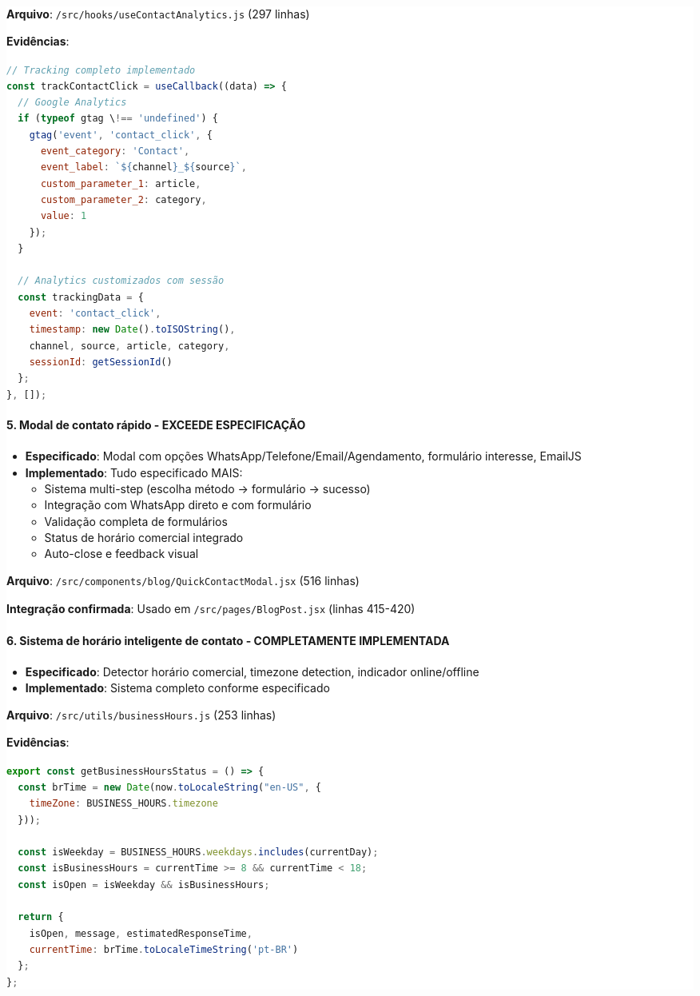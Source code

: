 **Arquivo**: `/src/hooks/useContactAnalytics.js` (297 linhas)

**Evidências**:
```javascript
// Tracking completo implementado
const trackContactClick = useCallback((data) => {
  // Google Analytics
  if (typeof gtag \!== 'undefined') {
    gtag('event', 'contact_click', {
      event_category: 'Contact',
      event_label: `${channel}_${source}`,
      custom_parameter_1: article,
      custom_parameter_2: category,
      value: 1
    });
  }
  
  // Analytics customizados com sessão
  const trackingData = {
    event: 'contact_click',
    timestamp: new Date().toISOString(),
    channel, source, article, category,
    sessionId: getSessionId()
  };
}, []);
```

#### 5. Modal de contato rápido - EXCEEDE ESPECIFICAÇÃO
- **Especificado**: Modal com opções WhatsApp/Telefone/Email/Agendamento, formulário interesse, EmailJS
- **Implementado**: Tudo especificado MAIS:
  - Sistema multi-step (escolha método → formulário → sucesso)
  - Integração com WhatsApp direto e com formulário
  - Validação completa de formulários
  - Status de horário comercial integrado
  - Auto-close e feedback visual

**Arquivo**: `/src/components/blog/QuickContactModal.jsx` (516 linhas)

**Integração confirmada**: Usado em `/src/pages/BlogPost.jsx` (linhas 415-420)

#### 6. Sistema de horário inteligente de contato - COMPLETAMENTE IMPLEMENTADA
- **Especificado**: Detector horário comercial, timezone detection, indicador online/offline
- **Implementado**: Sistema completo conforme especificado

**Arquivo**: `/src/utils/businessHours.js` (253 linhas)

**Evidências**:
```javascript
export const getBusinessHoursStatus = () => {
  const brTime = new Date(now.toLocaleString("en-US", { 
    timeZone: BUSINESS_HOURS.timezone 
  }));
  
  const isWeekday = BUSINESS_HOURS.weekdays.includes(currentDay);
  const isBusinessHours = currentTime >= 8 && currentTime < 18;
  const isOpen = isWeekday && isBusinessHours;
  
  return {
    isOpen, message, estimatedResponseTime,
    currentTime: brTime.toLocaleTimeString('pt-BR')
  };
};
```
